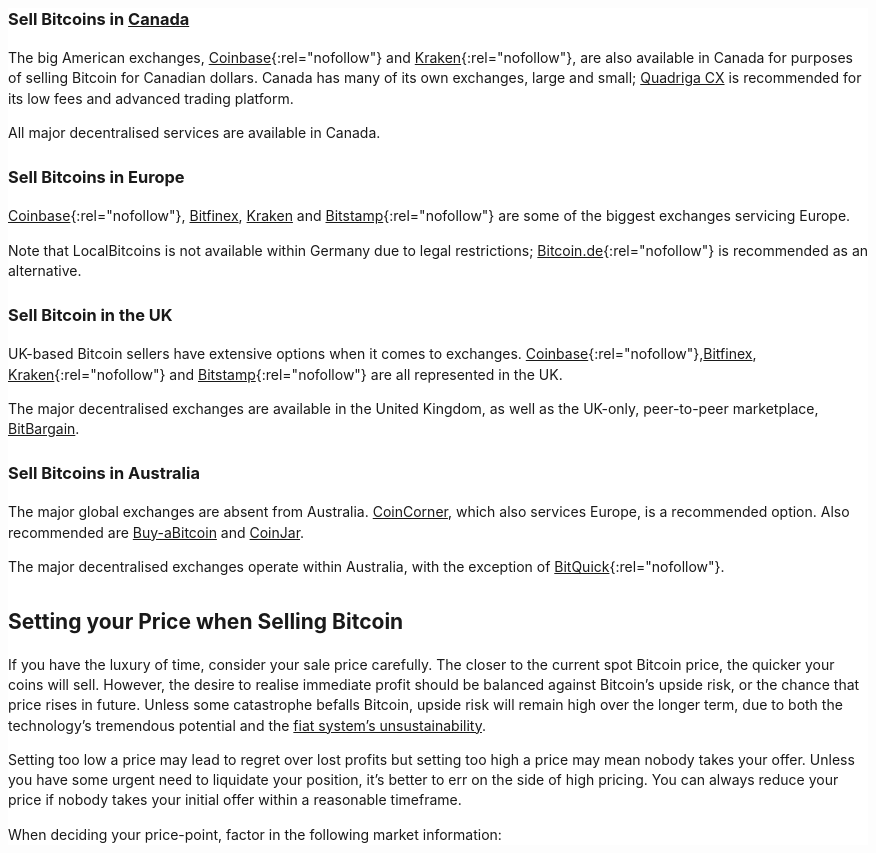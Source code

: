 ### Sell Bitcoins in [Canada](/en/ca/)

The big American exchanges, [Coinbase](http://buybitcoinww.co/buycoinbase){:rel="nofollow"} and [Kraken](http://buybitcoinww.co/kraken_bitcoin){:rel="nofollow"}, are also available in Canada for purposes of selling Bitcoin for Canadian dollars. Canada has many of its own exchanges, large and small; [Quadriga CX](https://www.quadrigacx.com/) is recommended for its low fees and advanced trading platform.

All major decentralised services are available in Canada.

### Sell Bitcoins in Europe

[Coinbase](http://buybitcoinww.co/buycoinbase){:rel="nofollow"}, [Bitfinex](http://buybitcoinww.co/bitfinex_exchange), [Kraken](http://buybitcoinww.co/kraken_bitcoin) and [Bitstamp](http://buybitcoinww.co/buy_bitstamp){:rel="nofollow"} are some of the biggest exchanges servicing Europe.

Note that LocalBitcoins is not available within Germany due to legal restrictions; [Bitcoin.de](http://buybitcoinww.co/Bitcoin_de){:rel="nofollow"} is recommended as an alternative.

### Sell Bitcoin in the UK

UK-based Bitcoin sellers have extensive options when it comes to exchanges. [Coinbase](http://buybitcoinww.co/buycoinbase){:rel="nofollow"},[Bitfinex](http://buybitcoinww.co/bitfinex_exchange), [Kraken](http://buybitcoinww.co/kraken_bitcoin){:rel="nofollow"} and [Bitstamp](http://buybitcoinww.co/buy_bitstamp){:rel="nofollow"} are all represented in the UK.

The major decentralised exchanges are available in the United Kingdom, as well as the UK-only, peer-to-peer marketplace, [BitBargain](https://bitbargain.co.uk/).

### Sell Bitcoins in Australia

The major global exchanges are absent from Australia. [CoinCorner](http://buybitcoinww.co/coincorner), which also services Europe, is a recommended option. Also recommended are [Buy-aBitcoin](https://buyabitcoin.com.au/) and [CoinJar](https://www.coinjar.com/).

The major decentralised exchanges operate within Australia, with the exception of [BitQuick](http://buybitcoinww.co/buybitquick){:rel="nofollow"}.

## Setting your Price when Selling Bitcoin

If you have the luxury of time, consider your sale price carefully. The closer to the current spot Bitcoin price, the quicker your coins will sell. However, the desire to realise immediate profit should be balanced against Bitcoin’s upside risk, or the chance that price rises in future. Unless some catastrophe befalls Bitcoin, upside risk will remain high over the longer term, due to both the technology’s tremendous potential and the [fiat system’s unsustainability](https://blogs.cfainstitute.org/investor/2015/11/12/has-global-debt-become-unsustainable/).

Setting too low a price may lead to regret over lost profits but setting too high a price may mean nobody takes your offer. Unless you have some urgent need to liquidate your position, it’s better to err on the side of high pricing. You can always reduce your price if nobody takes your initial offer within a reasonable timeframe.

When deciding your price-point, factor in the following market information:
